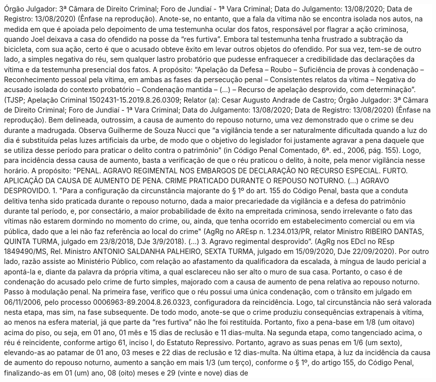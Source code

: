 Órgão Julgador: 3ª Câmara de Direito Criminal; Foro de Jundiaí - 1ª Vara Criminal; 
Data do Julgamento: 13/08/2020; Data de Registro: 13/08/2020) (Ênfase na 
reprodução).
Anote-se, no entanto, que a fala da vítima não se encontra isolada nos autos, na 
medida em que é apoiada pelo depoimento de uma testemunha ocular dos fatos, 
responsável por flagrar a ação criminosa, quando Joel deixava a casa do ofendido na
posse da “res furtiva”.
Embora tal testemunha tenha frustrado a subtração da bicicleta, com sua ação, certo
é que o acusado obteve êxito em levar outros objetos do ofendido.
Por sua vez, tem-se de outro lado, a simples negativa do réu, sem qualquer lastro 
probatório que pudesse enfraquecer a credibilidade das declarações da vítima e da 
testemunha presencial dos fatos.
A propósito:
“Apelação da Defesa – Roubo – Suficiência de provas à condenação – Reconhecimento 
pessoal pela vítima, em ambas as fases da persecução penal – Consistentes relatos 
da vítima – Negativa do acusado isolada do contexto probatório – Condenação mantida
– (...) – Recurso de apelação desprovido, com determinação”. (TJSP; Apelação 
Criminal 1502431-15.2019.8.26.0309; Relator (a): Cesar Augusto Andrade de Castro; 
Órgão Julgador: 3ª Câmara de Direito Criminal; Foro de Jundiaí - 1ª Vara Criminal; 
Data do Julgamento: 13/08/2020; Data de Registro: 13/08/2020) (Ênfase na 
reprodução).
Bem delineada, outrossim, a causa de aumento do repouso noturno, uma vez 
demonstrado que o crime se deu durante a madrugada. 
Observa Guilherme de Souza Nucci que “a vigilância tende a ser naturalmente 
dificultada quando a luz do dia é substituída pelas luzes artificiais da urbe, de 
modo que o objetivo do legislador foi justamente agravar a pena daquele que se 
utiliza desse período para praticar o delito contra o patrimônio” (in Código Penal 
Comentado, 6ª. ed., 2006, pág. 155).
Logo, para incidência dessa causa de aumento, basta a verificação de que o réu 
praticou o delito, à noite, pela menor vigilância nesse horário. 
A propósito:
"PENAL. AGRAVO REGIMENTAL NOS EMBARGOS DE DECLARAÇÃO NO RECURSO ESPECIAL. FURTO. APLICAÇÃO DA CAUSA DE AUMENTO DE PENA. CRIME PRATICADO DURANTE O REPOUSO NOTURNO. 
(...) AGRAVO DESPROVIDO. 1. "Para a configuração da circunstância majorante do § 1º
do art. 155 do Código Penal, basta que a conduta delitiva tenha sido praticada 
durante o repouso noturno, dada a maior precariedade da vigilância e a defesa do 
patrimônio durante tal período, e, por consectário, a maior probabilidade de êxito 
na empreitada criminosa, sendo irrelevante o fato das vítimas não estarem dormindo 
no momento do crime, ou, ainda, que tenha ocorrido em estabelecimento comercial ou 
em via pública, dado que a lei não faz referência ao local do crime" (AgRg no AREsp
n. 1.234.013/PR, relator Ministro RIBEIRO DANTAS, QUINTA TURMA, julgado em 
23/8/2018, DJe 3/9/2018). (...) 3. Agravo regimental desprovido”. (AgRg nos EDcl no
REsp 1849490/MS, Rel. Ministro ANTONIO SALDANHA PALHEIRO, SEXTA TURMA, julgado em 
15/09/2020, DJe 22/09/2020).
Por outro lado, razão assiste ao Ministério Público, com relação ao afastamento da 
qualificadora da escalada, à míngua de laudo pericial a apontá-la e, diante da 
palavra da própria vítima, a qual esclareceu não ser alto o muro de sua casa.
Portanto, o caso é de condenação do acusado pelo crime de furto simples, majorado 
com a causa de aumento de pena relativa ao repouso noturno.
Passo à modulação penal.
Na primeira fase, verifico que o réu possui uma única condenação, com o trânsito em
julgado em 06/11/2006, pelo processo 0006963-89.2004.8.26.0323, configuradora da 
reincidência. Logo, tal circunstância não será valorada nesta etapa, mas sim, na 
fase subsequente.
De todo modo, anote-se que o crime produziu consequências extrapenais à vítima, ao 
menos na esfera material, já que parte da “res furtiva” não lhe foi restituída.
Portanto, fixo a pena-base em 1/8 (um oitavo) acima do piso, ou seja, em 01 ano, 01
mês e 15 dias de reclusão e 11 dias-multa.
Na segunda etapa, como tangenciado acima, o réu é reincidente, conforme artigo 61, 
inciso I, do Estatuto Repressivo. Portanto, agravo as suas penas em 1/6 (um sexto),
elevando-as ao patamar de 01 ano, 03 meses e 22 dias de reclusão e 12 dias-multa.
Na última etapa, à luz da incidência da causa de aumento do repouso noturno, 
aumento a sanção em mais 1/3 (um terço), conforme o § 1º, do artigo 155, do Código 
Penal, finalizando-as em 01 (um) ano, 08 (oito) meses e 29 (vinte e nove) dias de 